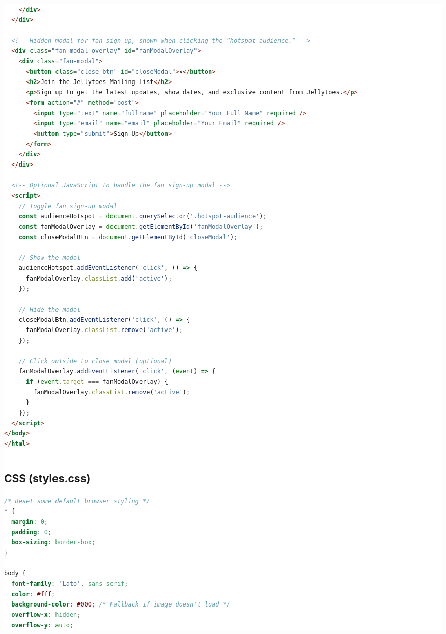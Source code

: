```html
    </div>
  </div>

  <!-- Hidden modal for fan sign-up, shown when clicking the “hotspot-audience.” -->
  <div class="fan-modal-overlay" id="fanModalOverlay">
    <div class="fan-modal">
      <button class="close-btn" id="closeModal">×</button>
      <h2>Join the Jellytoes Mailing List</h2>
      <p>Sign up to get the latest updates, show dates, and exclusive content from Jellytoes.</p>
      <form action="#" method="post">
        <input type="text" name="fullname" placeholder="Your Full Name" required />
        <input type="email" name="email" placeholder="Your Email" required />
        <button type="submit">Sign Up</button>
      </form>
    </div>
  </div>

  <!-- Optional JavaScript to handle the fan sign-up modal -->
  <script>
    // Toggle fan sign-up modal
    const audienceHotspot = document.querySelector('.hotspot-audience');
    const fanModalOverlay = document.getElementById('fanModalOverlay');
    const closeModalBtn = document.getElementById('closeModal');

    // Show the modal
    audienceHotspot.addEventListener('click', () => {
      fanModalOverlay.classList.add('active');
    });

    // Hide the modal
    closeModalBtn.addEventListener('click', () => {
      fanModalOverlay.classList.remove('active');
    });

    // Click outside to close modal (optional)
    fanModalOverlay.addEventListener('click', (event) => {
      if (event.target === fanModalOverlay) {
        fanModalOverlay.classList.remove('active');
      }
    });
  </script>
</body>
</html>
```

---

## **CSS (styles.css)**

```css
/* Reset some default browser styling */
* {
  margin: 0;
  padding: 0;
  box-sizing: border-box;
}

body {
  font-family: 'Lato', sans-serif;
  color: #fff;
  background-color: #000; /* Fallback if image doesn't load */
  overflow-x: hidden;
  overflow-y: auto;
```